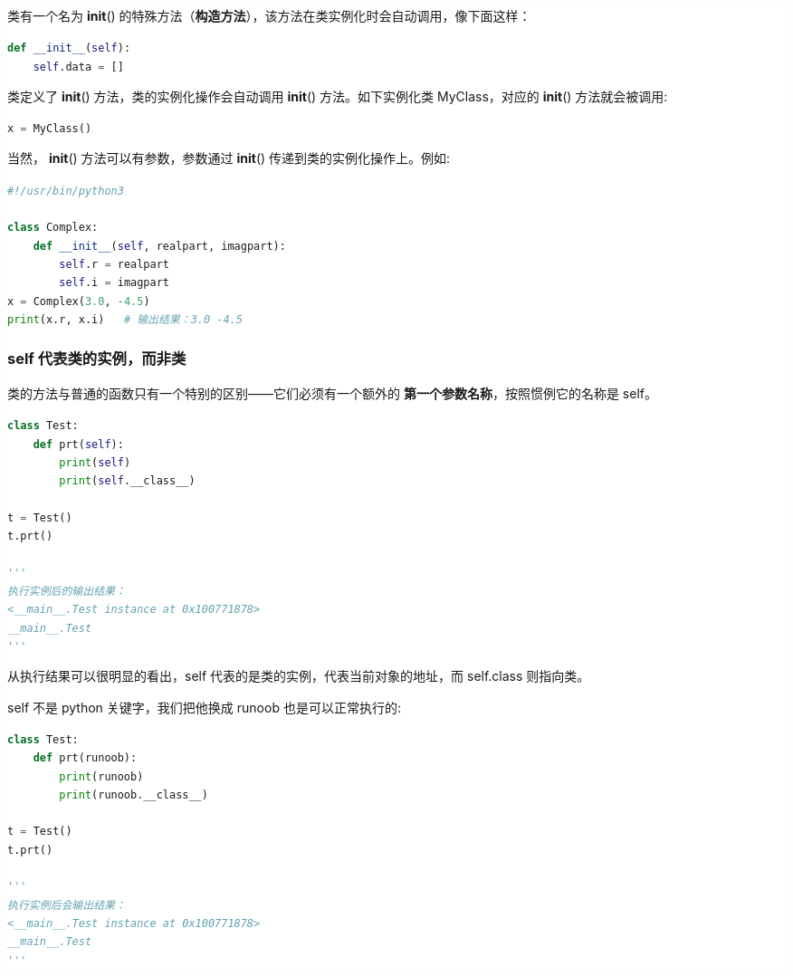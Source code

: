 类有一个名为 __init__() 的特殊方法（**构造方法**），该方法在类实例化时会自动调用，像下面这样：

```python
def __init__(self):
    self.data = []
```

类定义了 __init__() 方法，类的实例化操作会自动调用 __init__() 方法。如下实例化类 MyClass，对应的 __init__() 方法就会被调用:

```python
x = MyClass()
```

当然， __init__() 方法可以有参数，参数通过 __init__() 传递到类的实例化操作上。例如:

```python
#!/usr/bin/python3
 
class Complex:
    def __init__(self, realpart, imagpart):
        self.r = realpart
        self.i = imagpart
x = Complex(3.0, -4.5)
print(x.r, x.i)   # 输出结果：3.0 -4.5
```

### self 代表类的实例，而非类

类的方法与普通的函数只有一个特别的区别——它们必须有一个额外的 **第一个参数名称**，按照惯例它的名称是 self。

```python
class Test:
    def prt(self):
        print(self)
        print(self.__class__)
 
t = Test()
t.prt()

'''
执行实例后的输出结果：
<__main__.Test instance at 0x100771878>
__main__.Test
'''
```

从执行结果可以很明显的看出，self 代表的是类的实例，代表当前对象的地址，而 self.class 则指向类。

self 不是 python 关键字，我们把他换成 runoob 也是可以正常执行的:

```python
class Test:
    def prt(runoob):
        print(runoob)
        print(runoob.__class__)
 
t = Test()
t.prt()

'''
执行实例后会输出结果：
<__main__.Test instance at 0x100771878>
__main__.Test
'''
```
